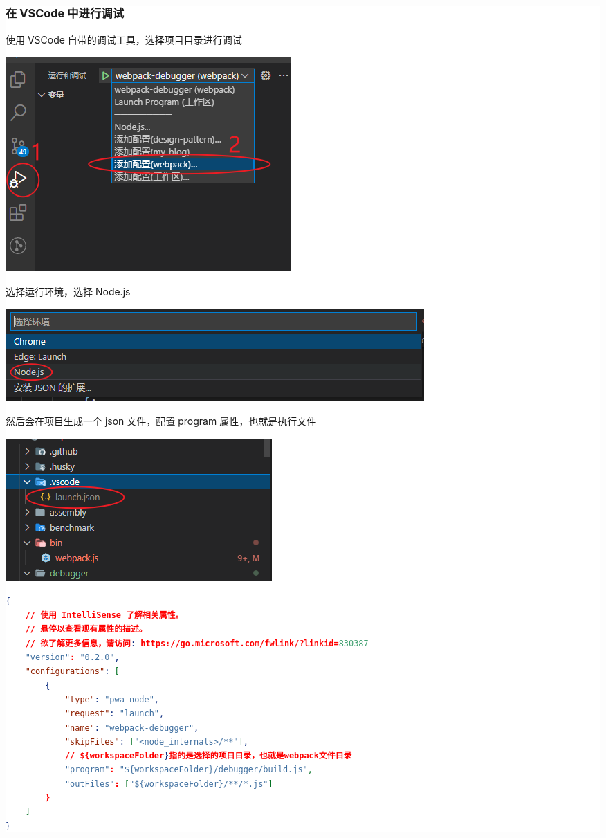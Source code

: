 ### 在 VSCode 中进行调试

使用 VSCode 自带的调试工具，选择项目目录进行调试

![](./assets/entry2.png)

选择运行环境，选择 Node.js

![](./assets/entry3.png)

然后会在项目生成一个 json 文件，配置 program 属性，也就是执行文件

![](./assets/entry4.png)

```json
{
    // 使用 IntelliSense 了解相关属性。
    // 悬停以查看现有属性的描述。
    // 欲了解更多信息，请访问: https://go.microsoft.com/fwlink/?linkid=830387
    "version": "0.2.0",
    "configurations": [
        {
            "type": "pwa-node",
            "request": "launch",
            "name": "webpack-debugger",
            "skipFiles": ["<node_internals>/**"],
            // ${workspaceFolder}指的是选择的项目目录，也就是webpack文件目录
            "program": "${workspaceFolder}/debugger/build.js",
            "outFiles": ["${workspaceFolder}/**/*.js"]
        }
    ]
}
```